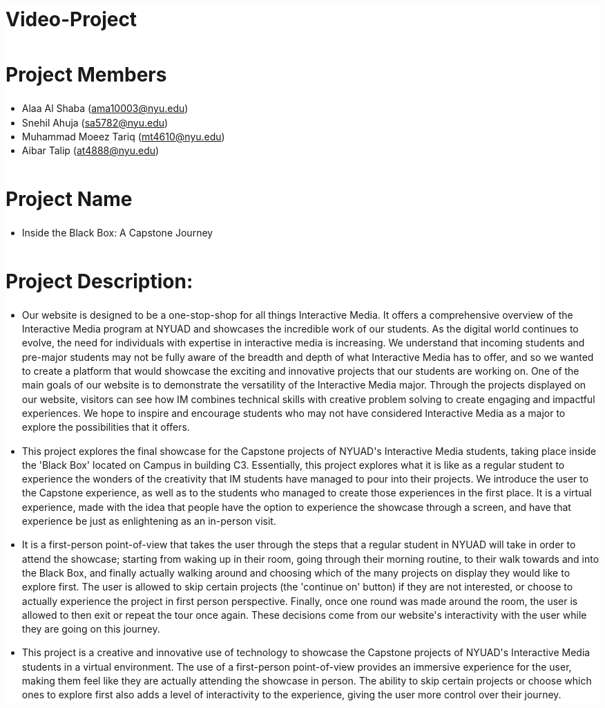 # Video-Project


# Project Members
- Alaa Al Shaba (ama10003@nyu.edu)
- Snehil Ahuja (sa5782@nyu.edu)
- Muhammad Moeez Tariq (mt4610@nyu.edu)
- Aibar Talip (at4888@nyu.edu)


# Project Name
- Inside the Black Box: A Capstone Journey


# Project Description: 

- Our website is designed to be a one-stop-shop for all things Interactive Media. It offers a comprehensive overview of the Interactive Media program at NYUAD and showcases the incredible work of our students. As the digital world continues to evolve, the need for individuals with expertise in interactive media is increasing. We understand that incoming students and pre-major students may not be fully aware of the breadth and depth of what Interactive Media has to offer, and so we wanted to create a platform that would showcase the exciting and innovative projects that our students are working on. One of the main goals of our website is to demonstrate the versatility of the Interactive Media major. Through the projects displayed on our website, visitors can see how IM combines technical skills with creative problem solving to create engaging and impactful experiences. We hope to inspire and encourage students who may not have considered Interactive Media as a major to explore the possibilities that it offers.

- This project explores the final showcase for the Capstone projects of NYUAD's Interactive Media students, taking place inside the 'Black Box' located on Campus in building C3. Essentially, this project explores what it is like as a regular student to experience the wonders of the creativity that IM students have managed to pour into their projects. We introduce the user to the Capstone experience, as well as to the students who managed to create those experiences in the first place. It is a virtual experience, made with the idea that people have the option to experience the showcase through a screen, and have that experience be just as enlightening as an in-person visit.

- It is a first-person point-of-view that takes the user through the steps that a regular student in NYUAD will take in order to attend the showcase; starting from waking up in their room, going through their morning routine, to their walk towards and into the Black Box, and finally actually walking around and choosing which of the many projects on display they would like to explore first. The user is allowed to skip certain projects (the 'continue on' button) if they are not interested, or choose to actually experience the project in first person perspective. Finally, once one round was made around the room, the user is allowed to then exit or repeat the tour once again. These decisions come from our website's interactivity with the user while they are going on this journey.

- This project is a creative and innovative use of technology to showcase the Capstone projects of NYUAD's Interactive Media students in a virtual environment. The use of a first-person point-of-view provides an immersive experience for the user, making them feel like they are actually attending the showcase in person. The ability to skip certain projects or choose which ones to explore first also adds a level of interactivity to the experience, giving the user more control over their journey.
